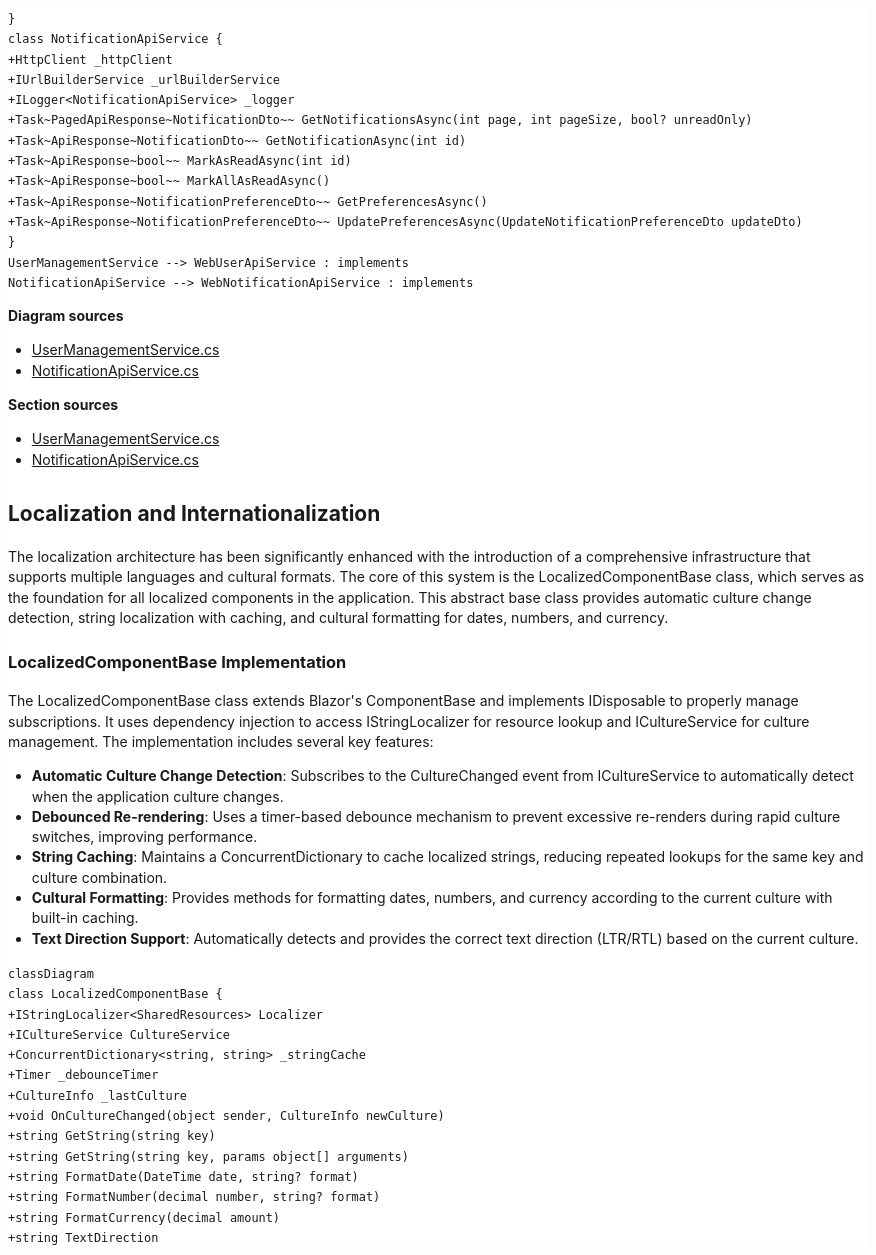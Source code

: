 ```mermaid
}
class NotificationApiService {
+HttpClient _httpClient
+IUrlBuilderService _urlBuilderService
+ILogger<NotificationApiService> _logger
+Task~PagedApiResponse~NotificationDto~~ GetNotificationsAsync(int page, int pageSize, bool? unreadOnly)
+Task~ApiResponse~NotificationDto~~ GetNotificationAsync(int id)
+Task~ApiResponse~bool~~ MarkAsReadAsync(int id)
+Task~ApiResponse~bool~~ MarkAllAsReadAsync()
+Task~ApiResponse~NotificationPreferenceDto~~ GetPreferencesAsync()
+Task~ApiResponse~NotificationPreferenceDto~~ UpdatePreferencesAsync(UpdateNotificationPreferenceDto updateDto)
}
UserManagementService --> WebUserApiService : implements
NotificationApiService --> WebNotificationApiService : implements
```

**Diagram sources**
- [UserManagementService.cs](file://src/Inventory.Web.Client/Services/UserManagementService.cs)
- [NotificationApiService.cs](file://src/Inventory.Shared/Services/NotificationApiService.cs)

**Section sources**
- [UserManagementService.cs](file://src/Inventory.Web.Client/Services/UserManagementService.cs)
- [NotificationApiService.cs](file://src/Inventory.Shared/Services/NotificationApiService.cs)

## Localization and Internationalization
The localization architecture has been significantly enhanced with the introduction of a comprehensive infrastructure that supports multiple languages and cultural formats. The core of this system is the LocalizedComponentBase class, which serves as the foundation for all localized components in the application. This abstract base class provides automatic culture change detection, string localization with caching, and cultural formatting for dates, numbers, and currency.

### LocalizedComponentBase Implementation
The LocalizedComponentBase class extends Blazor's ComponentBase and implements IDisposable to properly manage subscriptions. It uses dependency injection to access IStringLocalizer for resource lookup and ICultureService for culture management. The implementation includes several key features:

- **Automatic Culture Change Detection**: Subscribes to the CultureChanged event from ICultureService to automatically detect when the application culture changes.
- **Debounced Re-rendering**: Uses a timer-based debounce mechanism to prevent excessive re-renders during rapid culture switches, improving performance.
- **String Caching**: Maintains a ConcurrentDictionary to cache localized strings, reducing repeated lookups for the same key and culture combination.
- **Cultural Formatting**: Provides methods for formatting dates, numbers, and currency according to the current culture with built-in caching.
- **Text Direction Support**: Automatically detects and provides the correct text direction (LTR/RTL) based on the current culture.

```mermaid
classDiagram
class LocalizedComponentBase {
+IStringLocalizer<SharedResources> Localizer
+ICultureService CultureService
+ConcurrentDictionary<string, string> _stringCache
+Timer _debounceTimer
+CultureInfo _lastCulture
+void OnCultureChanged(object sender, CultureInfo newCulture)
+string GetString(string key)
+string GetString(string key, params object[] arguments)
+string FormatDate(DateTime date, string? format)
+string FormatNumber(decimal number, string? format)
+string FormatCurrency(decimal amount)
+string TextDirection
```